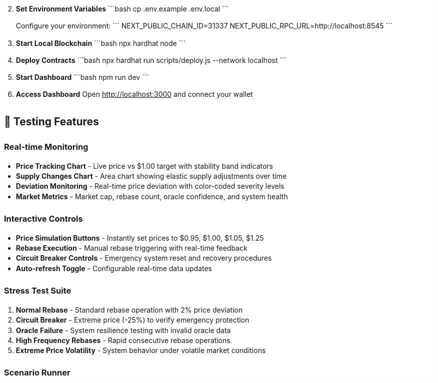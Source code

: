 2. **Set Environment Variables**
   \`\`\`bash
   cp .env.example .env.local
   \`\`\`
   
   Configure your environment:
   \`\`\`
   NEXT_PUBLIC_CHAIN_ID=31337
   NEXT_PUBLIC_RPC_URL=http://localhost:8545
   \`\`\`

3. **Start Local Blockchain**
   \`\`\`bash
   npx hardhat node
   \`\`\`

4. **Deploy Contracts**
   \`\`\`bash
   npx hardhat run scripts/deploy.js --network localhost
   \`\`\`

5. **Start Dashboard**
   \`\`\`bash
   npm run dev
   \`\`\`

6. **Access Dashboard**
   Open [http://localhost:3000](http://localhost:3000) and connect your wallet

## 🧪 Testing Features

### Real-time Monitoring

- **Price Tracking Chart** - Live price vs $1.00 target with stability band indicators
- **Supply Changes Chart** - Area chart showing elastic supply adjustments over time
- **Deviation Monitoring** - Real-time price deviation with color-coded severity levels
- **Market Metrics** - Market cap, rebase count, oracle confidence, and system health

### Interactive Controls

- **Price Simulation Buttons** - Instantly set prices to $0.95, $1.00, $1.05, $1.25
- **Rebase Execution** - Manual rebase triggering with real-time feedback
- **Circuit Breaker Controls** - Emergency system reset and recovery procedures
- **Auto-refresh Toggle** - Configurable real-time data updates

### Stress Test Suite

1. **Normal Rebase** - Standard rebase operation with 2% price deviation
2. **Circuit Breaker** - Extreme price (-25%) to verify emergency protection
3. **Oracle Failure** - System resilience testing with invalid oracle data
4. **High Frequency Rebases** - Rapid consecutive rebase operations
5. **Extreme Price Volatility** - System behavior under volatile market conditions

### Scenario Runner
